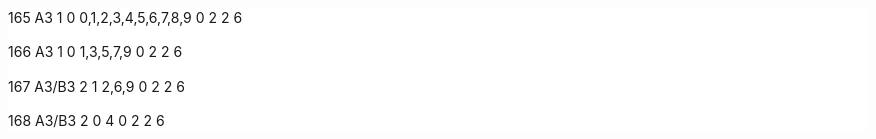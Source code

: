   165              A3                1                           0                           0,1,2,3,4,5,6,7,8,9   0                                         2                                                                                      2                             6

  166              A3                1                           0                           1,3,5,7,9             0                                         2                                                                                      2                             6

  167              A3/B3             2                           1                           2,6,9                 0                                         2                                                                                      2                             6

  168              A3/B3             2                           0                           4                     0                                         2                                                                                      2                             6

